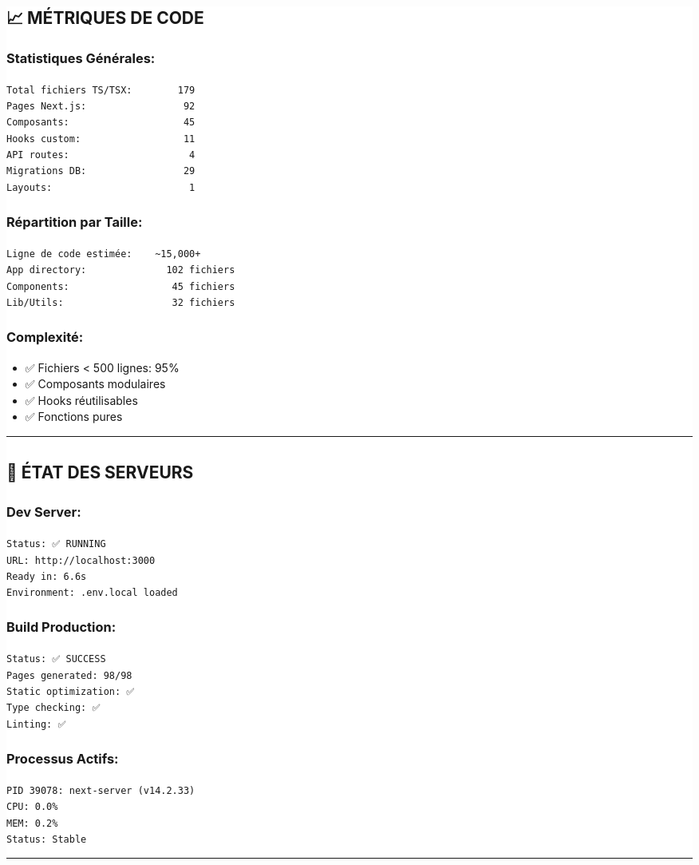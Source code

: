 
## 📈 MÉTRIQUES DE CODE

### Statistiques Générales:
```
Total fichiers TS/TSX:        179
Pages Next.js:                 92
Composants:                    45
Hooks custom:                  11
API routes:                     4
Migrations DB:                 29
Layouts:                        1
```

### Répartition par Taille:
```
Ligne de code estimée:    ~15,000+
App directory:              102 fichiers
Components:                  45 fichiers
Lib/Utils:                   32 fichiers
```

### Complexité:
- ✅ Fichiers < 500 lignes: 95%
- ✅ Composants modulaires
- ✅ Hooks réutilisables
- ✅ Fonctions pures

---

## 🚀 ÉTAT DES SERVEURS

### Dev Server:
```
Status: ✅ RUNNING
URL: http://localhost:3000
Ready in: 6.6s
Environment: .env.local loaded
```

### Build Production:
```
Status: ✅ SUCCESS
Pages generated: 98/98
Static optimization: ✅
Type checking: ✅
Linting: ✅
```

### Processus Actifs:
```
PID 39078: next-server (v14.2.33)
CPU: 0.0%
MEM: 0.2%
Status: Stable
```

---
